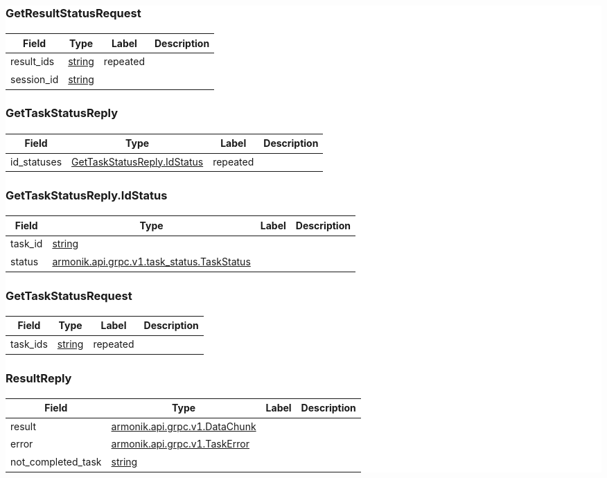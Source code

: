 
### GetResultStatusRequest



| Field | Type | Label | Description |
| ----- | ---- | ----- | ----------- |
| result_ids | [string](#string) | repeated |  |
| session_id | [string](#string) |  |  |







### GetTaskStatusReply



| Field | Type | Label | Description |
| ----- | ---- | ----- | ----------- |
| id_statuses | [GetTaskStatusReply.IdStatus](#armonik-api-grpc-v1-submitter-GetTaskStatusReply-IdStatus) | repeated |  |







### GetTaskStatusReply.IdStatus



| Field | Type | Label | Description |
| ----- | ---- | ----- | ----------- |
| task_id | [string](#string) |  |  |
| status | [armonik.api.grpc.v1.task_status.TaskStatus](#armonik-api-grpc-v1-task_status-TaskStatus) |  |  |







### GetTaskStatusRequest



| Field | Type | Label | Description |
| ----- | ---- | ----- | ----------- |
| task_ids | [string](#string) | repeated |  |







### ResultReply



| Field | Type | Label | Description |
| ----- | ---- | ----- | ----------- |
| result | [armonik.api.grpc.v1.DataChunk](#armonik-api-grpc-v1-DataChunk) |  |  |
| error | [armonik.api.grpc.v1.TaskError](#armonik-api-grpc-v1-TaskError) |  |  |
| not_completed_task | [string](#string) |  |  |
